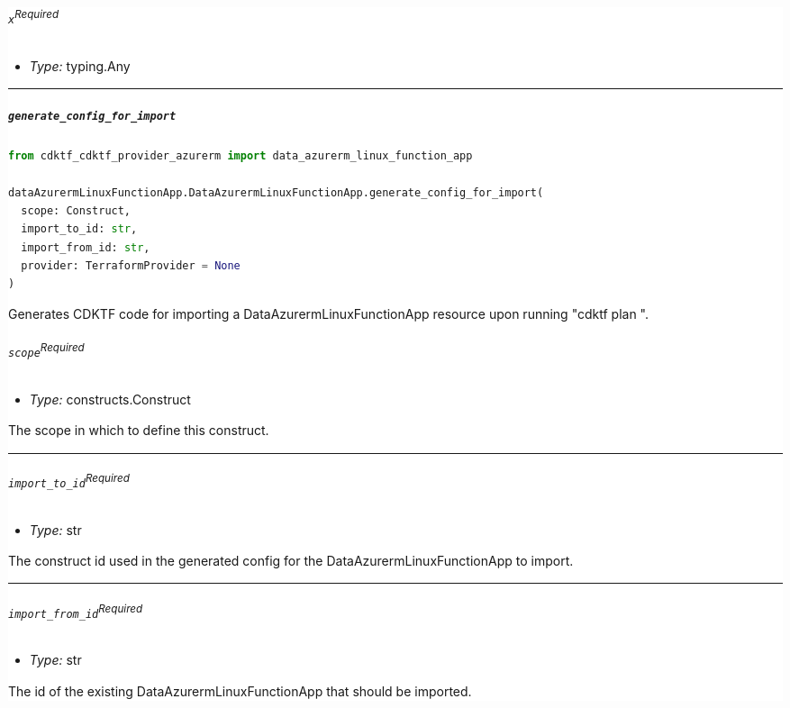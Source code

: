 ###### `x`<sup>Required</sup> <a name="x" id="@cdktf/provider-azurerm.dataAzurermLinuxFunctionApp.DataAzurermLinuxFunctionApp.isTerraformDataSource.parameter.x"></a>

- *Type:* typing.Any

---

##### `generate_config_for_import` <a name="generate_config_for_import" id="@cdktf/provider-azurerm.dataAzurermLinuxFunctionApp.DataAzurermLinuxFunctionApp.generateConfigForImport"></a>

```python
from cdktf_cdktf_provider_azurerm import data_azurerm_linux_function_app

dataAzurermLinuxFunctionApp.DataAzurermLinuxFunctionApp.generate_config_for_import(
  scope: Construct,
  import_to_id: str,
  import_from_id: str,
  provider: TerraformProvider = None
)
```

Generates CDKTF code for importing a DataAzurermLinuxFunctionApp resource upon running "cdktf plan <stack-name>".

###### `scope`<sup>Required</sup> <a name="scope" id="@cdktf/provider-azurerm.dataAzurermLinuxFunctionApp.DataAzurermLinuxFunctionApp.generateConfigForImport.parameter.scope"></a>

- *Type:* constructs.Construct

The scope in which to define this construct.

---

###### `import_to_id`<sup>Required</sup> <a name="import_to_id" id="@cdktf/provider-azurerm.dataAzurermLinuxFunctionApp.DataAzurermLinuxFunctionApp.generateConfigForImport.parameter.importToId"></a>

- *Type:* str

The construct id used in the generated config for the DataAzurermLinuxFunctionApp to import.

---

###### `import_from_id`<sup>Required</sup> <a name="import_from_id" id="@cdktf/provider-azurerm.dataAzurermLinuxFunctionApp.DataAzurermLinuxFunctionApp.generateConfigForImport.parameter.importFromId"></a>

- *Type:* str

The id of the existing DataAzurermLinuxFunctionApp that should be imported.
